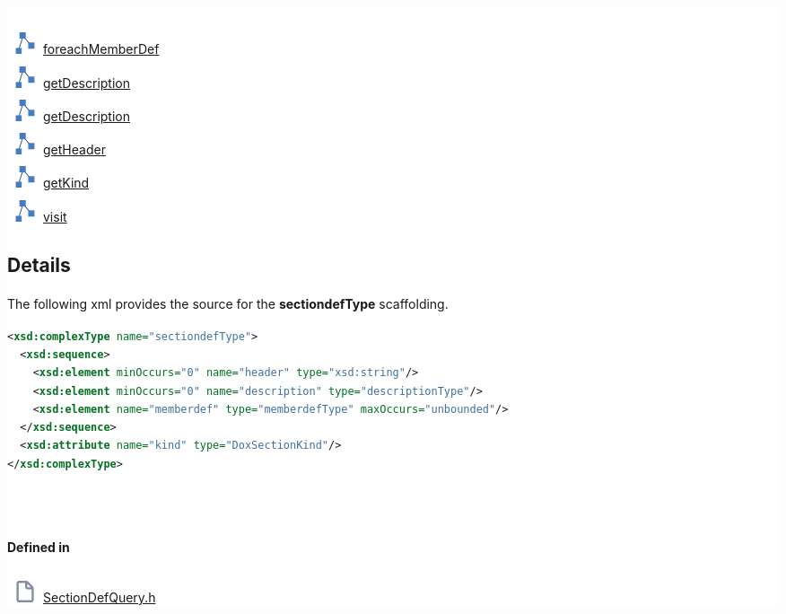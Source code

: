 </span>
<br/>
<span class="icon-list-item"><a href="#foreachmemberdef" class="icon-list-item"><img src="../images/class.svg" class="icon-list-item"/><span class="icon-list-item">foreachMemberDef</span>
</a>
</span>
<br/>
<span class="icon-list-item"><a href="#getdescription" class="icon-list-item"><img src="../images/class.svg" class="icon-list-item"/><span class="icon-list-item">getDescription</span>
</a>
</span>
<br/>
<span class="icon-list-item"><a href="#getdescription" class="icon-list-item"><img src="../images/class.svg" class="icon-list-item"/><span class="icon-list-item">getDescription</span>
</a>
</span>
<br/>
<span class="icon-list-item"><a href="#getheader" class="icon-list-item"><img src="../images/class.svg" class="icon-list-item"/><span class="icon-list-item">getHeader</span>
</a>
</span>
<br/>
<span class="icon-list-item"><a href="#getkind" class="icon-list-item"><img src="../images/class.svg" class="icon-list-item"/><span class="icon-list-item">getKind</span>
</a>
</span>
<br/>
<span class="icon-list-item"><a href="#visit" class="icon-list-item"><img src="../images/class.svg" class="icon-list-item"/><span class="icon-list-item">visit</span>
</a>
</span>
<br/>
<a id="details"></a>
<h2>Details</h2>
<span class="inline-text">The following xml provides the source for the </span>
<span class="bold-text"><b>sectiondefType</b></span>
<span class="inline-text"> scaffolding.</span>

```xml
<xsd:complexType name="sectiondefType">
  <xsd:sequence>
    <xsd:element minOccurs="0" name="header" type="xsd:string"/>
    <xsd:element minOccurs="0" name="description" type="descriptionType"/>
    <xsd:element name="memberdef" type="memberdefType" maxOccurs="unbounded"/>
  </xsd:sequence>
  <xsd:attribute name="kind" type="DoxSectionKind"/>
</xsd:complexType>
```
<br/>
<br/>
<a id="defined-in"></a>
<h4>Defined in</h4>
<span class="icon-list-item"><a href="https://github.com/CharlesCarley/MdDox/blob/master//Tools/Doxygen/SectionDefQuery.h#L76" class="icon-list-item"><img src="../images/file.svg" class="icon-list-item"/><span class="icon-list-item">SectionDefQuery.h</span>